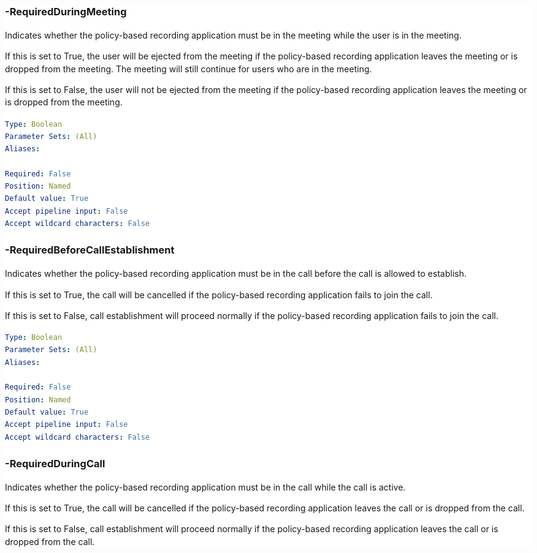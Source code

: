 ### -RequiredDuringMeeting
Indicates whether the policy-based recording application must be in the meeting while the user is in the meeting.

If this is set to True, the user will be ejected from the meeting if the policy-based recording application leaves the meeting or is dropped from the meeting.
The meeting will still continue for users who are in the meeting.

If this is set to False, the user will not be ejected from the meeting if the policy-based recording application leaves the meeting or is dropped from the meeting.

```yaml
Type: Boolean
Parameter Sets: (All)
Aliases:

Required: False
Position: Named
Default value: True
Accept pipeline input: False
Accept wildcard characters: False
```

### -RequiredBeforeCallEstablishment
Indicates whether the policy-based recording application must be in the call before the call is allowed to establish.

If this is set to True, the call will be cancelled if the policy-based recording application fails to join the call.

If this is set to False, call establishment will proceed normally if the policy-based recording application fails to join the call.

```yaml
Type: Boolean
Parameter Sets: (All)
Aliases:

Required: False
Position: Named
Default value: True
Accept pipeline input: False
Accept wildcard characters: False
```

### -RequiredDuringCall
Indicates whether the policy-based recording application must be in the call while the call is active.

If this is set to True, the call will be cancelled if the policy-based recording application leaves the call or is dropped from the call.

If this is set to False, call establishment will proceed normally if the policy-based recording application leaves the call or is dropped from the call.
